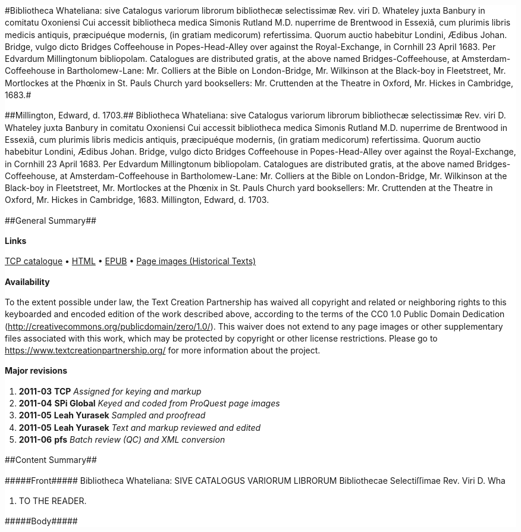 #Bibliotheca Whateliana: sive Catalogus variorum librorum bibliothecæ selectissimæ Rev. viri D. Whateley juxta Banbury in comitatu Oxoniensi Cui accessit bibliotheca medica Simonis Rutland M.D. nuperrime de Brentwood in Essexiâ, cum plurimis libris medicis antiquis, præcipuéque modernis, (in gratiam medicorum) refertissima. Quorum auctio habebitur Londini, Ædibus Johan. Bridge, vulgo dicto Bridges Coffeehouse  in Popes-Head-Alley over against the Royal-Exchange, in Cornhill 23 April 1683. Per Edvardum Millingtonum bibliopolam. Catalogues are distributed gratis, at the above named Bridges-Coffeehouse, at Amsterdam-Coffeehouse in Bartholomew-Lane: Mr. Colliers at the Bible on London-Bridge, Mr. Wilkinson at the Black-boy in Fleetstreet, Mr. Mortlockes at the Phœnix in St. Pauls Church yard booksellers: Mr. Cruttenden at the Theatre in Oxford, Mr. Hickes in Cambridge, 1683.#

##Millington, Edward, d. 1703.##
Bibliotheca Whateliana: sive Catalogus variorum librorum bibliothecæ selectissimæ Rev. viri D. Whateley juxta Banbury in comitatu Oxoniensi Cui accessit bibliotheca medica Simonis Rutland M.D. nuperrime de Brentwood in Essexiâ, cum plurimis libris medicis antiquis, præcipuéque modernis, (in gratiam medicorum) refertissima. Quorum auctio habebitur Londini, Ædibus Johan. Bridge, vulgo dicto Bridges Coffeehouse  in Popes-Head-Alley over against the Royal-Exchange, in Cornhill 23 April 1683. Per Edvardum Millingtonum bibliopolam. Catalogues are distributed gratis, at the above named Bridges-Coffeehouse, at Amsterdam-Coffeehouse in Bartholomew-Lane: Mr. Colliers at the Bible on London-Bridge, Mr. Wilkinson at the Black-boy in Fleetstreet, Mr. Mortlockes at the Phœnix in St. Pauls Church yard booksellers: Mr. Cruttenden at the Theatre in Oxford, Mr. Hickes in Cambridge, 1683.
Millington, Edward, d. 1703.

##General Summary##

**Links**

[TCP catalogue](http://www.ota.ox.ac.uk/tcp/)  • 
[HTML](http://tei.it.ox.ac.uk/tcp/Texts-HTML/free/A65/A65607.html)  • 
[EPUB](http://tei.it.ox.ac.uk/tcp/Texts-EPUB/free/A65/A65607.epub) • 
[Page images (Historical Texts)](https://historicaltexts.jisc.ac.uk/eebo-99833230e)

**Availability**

To the extent possible under law, the Text Creation Partnership has waived all copyright and related or neighboring rights to this keyboarded and encoded edition of the work described above, according to the terms of the CC0 1.0 Public Domain Dedication (http://creativecommons.org/publicdomain/zero/1.0/). This waiver does not extend to any page images or other supplementary files associated with this work, which may be protected by copyright or other license restrictions. Please go to https://www.textcreationpartnership.org/ for more information about the project.

**Major revisions**

1. __2011-03__ __TCP__ *Assigned for keying and markup*
1. __2011-04__ __SPi Global__ *Keyed and coded from ProQuest page images*
1. __2011-05__ __Leah Yurasek__ *Sampled and proofread*
1. __2011-05__ __Leah Yurasek__ *Text and markup reviewed and edited*
1. __2011-06__ __pfs__ *Batch review (QC) and XML conversion*

##Content Summary##

#####Front#####
Bibliotheca Whateliana: SIVE CATALOGUS VARIORUM LIBRORUM Bibliothecae Selectiſſimae Rev. Viri D. Wha
1. TO THE READER.

#####Body#####
